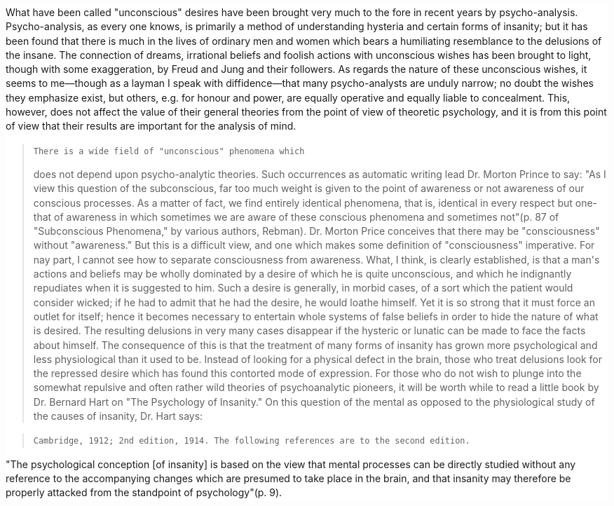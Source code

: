 What have been called "unconscious" desires have been brought very much to the fore in recent years by psycho-analysis. Psycho-analysis, as every one knows, is primarily a method of understanding hysteria and certain forms of insanity; but it has been found that there is much in the lives of ordinary men and women which bears a humiliating resemblance to the delusions of the insane. The connection of dreams, irrational beliefs and foolish actions with unconscious wishes has been brought to light, though with some exaggeration, by Freud and Jung and their followers. As regards the nature of these unconscious wishes, it seems to me—though as a layman I speak with diffidence—that many psycho-analysts are unduly narrow; no doubt the wishes they emphasize exist, but others, e.g. for honour and power, are equally operative and equally liable to concealment. This, however, does not affect the value of their general theories from the point of view of theoretic psychology, and it is from this point of view that their results are important for the analysis of mind.

>     There is a wide field of "unconscious" phenomena which
>    does not depend upon psycho-analytic theories. Such
>    occurrences as automatic writing lead Dr. Morton Prince to
>    say: "As I view this question of the subconscious, far too
>    much weight is given to the point of awareness or not
>    awareness of our conscious processes. As a matter of fact,
>    we find entirely identical phenomena, that is, identical in
>    every respect but one-that of awareness in which sometimes
>    we are aware of these conscious phenomena and sometimes
>    not"(p. 87 of "Subconscious Phenomena," by various authors,
>    Rebman). Dr. Morton Price conceives that there may be
>    "consciousness" without "awareness." But this is a difficult
>    view, and one which makes some definition of "consciousness"
>    imperative. For nay part, I cannot see how to separate
>    consciousness from awareness.
What, I think, is clearly established, is that a man's actions and beliefs may be wholly dominated by a desire of which he is quite unconscious, and which he indignantly repudiates when it is suggested to him. Such a desire is generally, in morbid cases, of a sort which the patient would consider wicked; if he had to admit that he had the desire, he would loathe himself. Yet it is so strong that it must force an outlet for itself; hence it becomes necessary to entertain whole systems of false beliefs in order to hide the nature of what is desired. The resulting delusions in very many cases disappear if the hysteric or lunatic can be made to face the facts about himself. The consequence of this is that the treatment of many forms of insanity has grown more psychological and less physiological than it used to be. Instead of looking for a physical defect in the brain, those who treat delusions look for the repressed desire which has found this contorted mode of expression. For those who do not wish to plunge into the somewhat repulsive and often rather wild theories of psychoanalytic pioneers, it will be worth while to read a little book by Dr. Bernard Hart on "The Psychology of Insanity." On this question of the mental as opposed to the physiological study of the causes of insanity, Dr. Hart says:

>     Cambridge, 1912; 2nd edition, 1914. The following references are to the second edition.
"The psychological conception [of insanity] is based on the view that mental processes can be directly studied without any reference to the accompanying changes which are presumed to take place in the brain, and that insanity may therefore be properly attacked from the standpoint of psychology"(p. 9).
